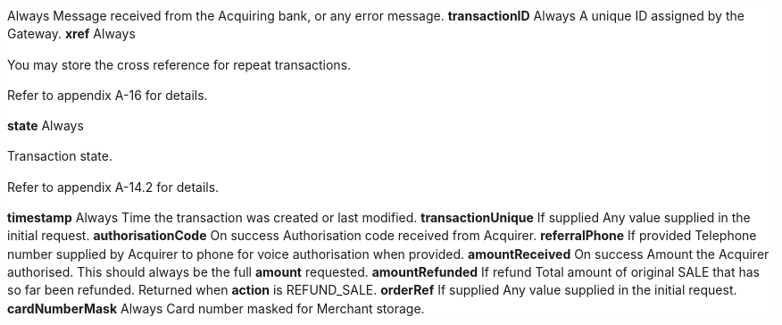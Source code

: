 <td>Always</td>
<td>Message received from the Acquiring bank, or any error message.</td>
</tr>
<tr class="even">
<td><strong>transactionID</strong></td>
<td>Always</td>
<td>A unique ID assigned by the Gateway.</td>
</tr>
<tr class="odd">
<td><strong>xref</strong></td>
<td>Always</td>
<td><p>You may store the cross reference for repeat transactions.</p>
<p>Refer to appendix A-16 for details.</p></td>
</tr>
<tr class="even">
<td><strong>state</strong></td>
<td>Always</td>
<td><p>Transaction state.</p>
<p>Refer to appendix A-14.2 for details.</p></td>
</tr>
<tr class="odd">
<td><strong>timestamp</strong></td>
<td>Always</td>
<td>Time the transaction was created or last modified.</td>
</tr>
<tr class="even">
<td><strong>transactionUnique</strong></td>
<td>If supplied</td>
<td>Any value supplied in the initial request.</td>
</tr>
<tr class="odd">
<td><strong>authorisationCode</strong></td>
<td>On success</td>
<td>Authorisation code received from Acquirer.</td>
</tr>
<tr class="even">
<td><strong>referralPhone</strong></td>
<td>If provided</td>
<td>Telephone number supplied by Acquirer to phone for voice
authorisation when provided.</td>
</tr>
<tr class="odd">
<td><strong>amountReceived</strong></td>
<td>On success</td>
<td>Amount the Acquirer authorised. This should always be the full
<strong>amount</strong> requested.</td>
</tr>
<tr class="even">
<td><strong>amountRefunded</strong></td>
<td>If refund</td>
<td>Total amount of original SALE that has so far been refunded.
Returned when <strong>action</strong> is REFUND_SALE.</td>
</tr>
<tr class="odd">
<td><strong>orderRef</strong></td>
<td>If supplied</td>
<td>Any value supplied in the initial request.</td>
</tr>
<tr class="even">
<td><strong>cardNumberMask</strong></td>
<td>Always</td>
<td>Card number masked for Merchant storage.</td>
</tr>
<tr class="odd">